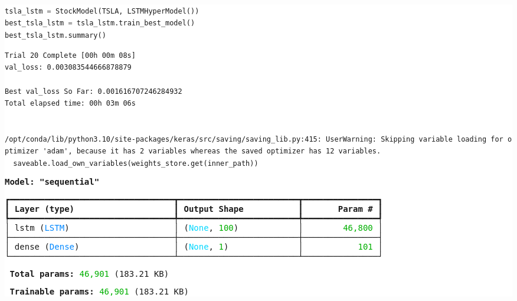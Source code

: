 


```python
tsla_lstm = StockModel(TSLA, LSTMHyperModel())
best_tsla_lstm = tsla_lstm.train_best_model()
best_tsla_lstm.summary()
```

    Trial 20 Complete [00h 00m 08s]
    val_loss: 0.003083544666878879
    
    Best val_loss So Far: 0.001616707246284932
    Total elapsed time: 00h 03m 06s


    /opt/conda/lib/python3.10/site-packages/keras/src/saving/saving_lib.py:415: UserWarning: Skipping variable loading for optimizer 'adam', because it has 2 variables whereas the saved optimizer has 12 variables. 
      saveable.load_own_variables(weights_store.get(inner_path))



<pre style="white-space:pre;overflow-x:auto;line-height:normal;font-family:Menlo,'DejaVu Sans Mono',consolas,'Courier New',monospace"><span style="font-weight: bold">Model: "sequential"</span>
</pre>




<pre style="white-space:pre;overflow-x:auto;line-height:normal;font-family:Menlo,'DejaVu Sans Mono',consolas,'Courier New',monospace">┏━━━━━━━━━━━━━━━━━━━━━━━━━━━━━━━━━┳━━━━━━━━━━━━━━━━━━━━━━━━┳━━━━━━━━━━━━━━━┓
┃<span style="font-weight: bold"> Layer (type)                    </span>┃<span style="font-weight: bold"> Output Shape           </span>┃<span style="font-weight: bold">       Param # </span>┃
┡━━━━━━━━━━━━━━━━━━━━━━━━━━━━━━━━━╇━━━━━━━━━━━━━━━━━━━━━━━━╇━━━━━━━━━━━━━━━┩
│ lstm (<span style="color: #0087ff; text-decoration-color: #0087ff">LSTM</span>)                     │ (<span style="color: #00d7ff; text-decoration-color: #00d7ff">None</span>, <span style="color: #00af00; text-decoration-color: #00af00">100</span>)            │        <span style="color: #00af00; text-decoration-color: #00af00">46,800</span> │
├─────────────────────────────────┼────────────────────────┼───────────────┤
│ dense (<span style="color: #0087ff; text-decoration-color: #0087ff">Dense</span>)                   │ (<span style="color: #00d7ff; text-decoration-color: #00d7ff">None</span>, <span style="color: #00af00; text-decoration-color: #00af00">1</span>)              │           <span style="color: #00af00; text-decoration-color: #00af00">101</span> │
└─────────────────────────────────┴────────────────────────┴───────────────┘
</pre>




<pre style="white-space:pre;overflow-x:auto;line-height:normal;font-family:Menlo,'DejaVu Sans Mono',consolas,'Courier New',monospace"><span style="font-weight: bold"> Total params: </span><span style="color: #00af00; text-decoration-color: #00af00">46,901</span> (183.21 KB)
</pre>




<pre style="white-space:pre;overflow-x:auto;line-height:normal;font-family:Menlo,'DejaVu Sans Mono',consolas,'Courier New',monospace"><span style="font-weight: bold"> Trainable params: </span><span style="color: #00af00; text-decoration-color: #00af00">46,901</span> (183.21 KB)
</pre>
